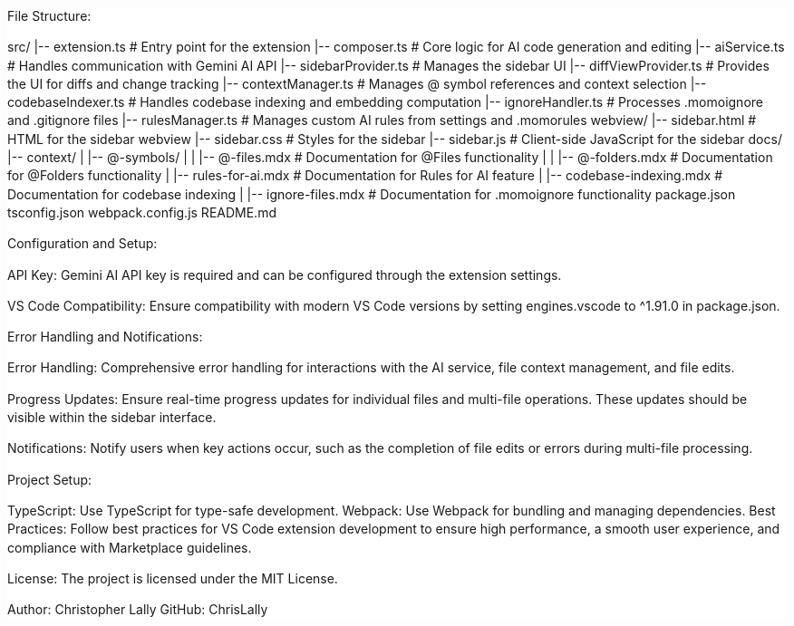 File Structure:

src/
|-- extension.ts          # Entry point for the extension
|-- composer.ts           # Core logic for AI code generation and editing
|-- aiService.ts          # Handles communication with Gemini AI API
|-- sidebarProvider.ts    # Manages the sidebar UI
|-- diffViewProvider.ts   # Provides the UI for diffs and change tracking
|-- contextManager.ts     # Manages @ symbol references and context selection
|-- codebaseIndexer.ts    # Handles codebase indexing and embedding computation
|-- ignoreHandler.ts      # Processes .momoignore and .gitignore files
|-- rulesManager.ts       # Manages custom AI rules from settings and .momorules
webview/
|-- sidebar.html          # HTML for the sidebar webview
|-- sidebar.css           # Styles for the sidebar
|-- sidebar.js            # Client-side JavaScript for the sidebar
docs/
|-- context/
|   |-- @-symbols/
|   |   |-- @-files.mdx   # Documentation for @Files functionality
|   |   |-- @-folders.mdx # Documentation for @Folders functionality
|   |-- rules-for-ai.mdx  # Documentation for Rules for AI feature
|   |-- codebase-indexing.mdx # Documentation for codebase indexing
|   |-- ignore-files.mdx  # Documentation for .momoignore functionality
package.json
tsconfig.json
webpack.config.js
README.md

Configuration and Setup:

API Key:
Gemini AI API key is required and can be configured through the extension settings.

VS Code Compatibility:
Ensure compatibility with modern VS Code versions by setting engines.vscode to ^1.91.0 in package.json.

Error Handling and Notifications:

Error Handling:
Comprehensive error handling for interactions with the AI service, file context management, and file edits.

Progress Updates:
Ensure real-time progress updates for individual files and multi-file operations. These updates should be visible within the sidebar interface.

Notifications:
Notify users when key actions occur, such as the completion of file edits or errors during multi-file processing.

Project Setup:

TypeScript: Use TypeScript for type-safe development.
Webpack: Use Webpack for bundling and managing dependencies.
Best Practices: Follow best practices for VS Code extension development to ensure high performance, a smooth user experience, and compliance with Marketplace guidelines.

License:
The project is licensed under the MIT License.

Author:
Christopher Lally
GitHub: ChrisLally
